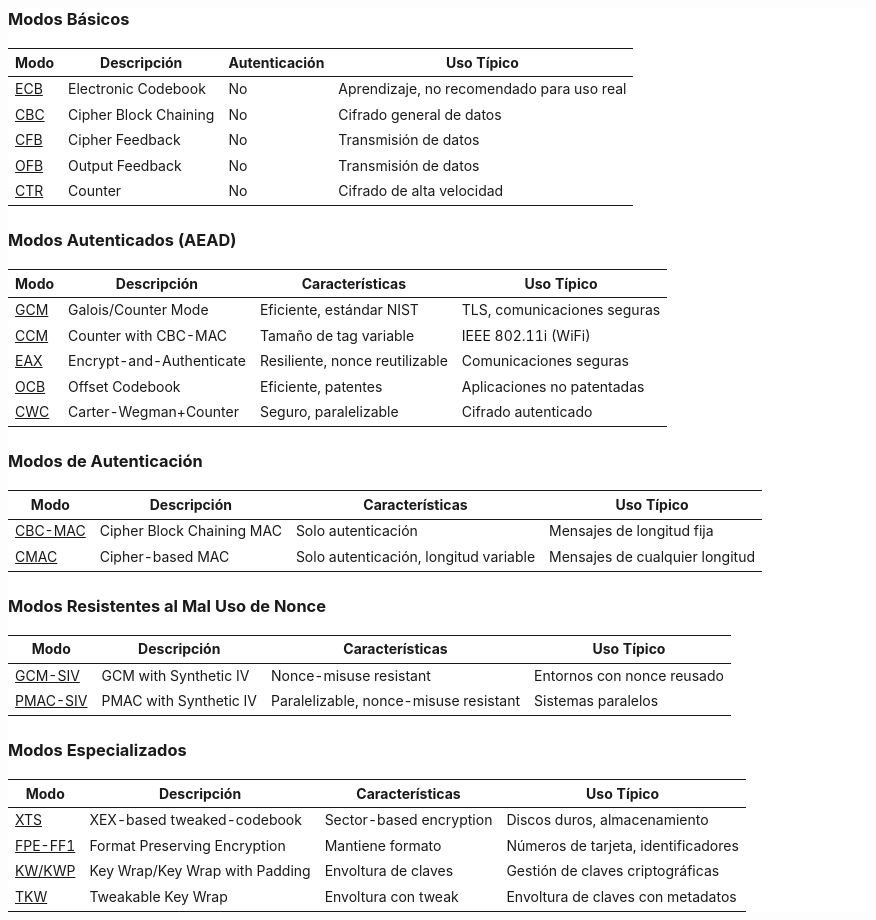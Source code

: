 ### Modos Básicos

| Modo | Descripción | Autenticación | Uso Típico |
|------|-------------|---------------|------------|
| [ECB](modes/ecb.ts) | Electronic Codebook | No | Aprendizaje, no recomendado para uso real |
| [CBC](modes/cbc.ts) | Cipher Block Chaining | No | Cifrado general de datos |
| [CFB](modes/cfb.ts) | Cipher Feedback | No | Transmisión de datos |
| [OFB](modes/ofb.ts) | Output Feedback | No | Transmisión de datos |
| [CTR](modes/ctr.ts) | Counter | No | Cifrado de alta velocidad |

### Modos Autenticados (AEAD)

| Modo | Descripción | Características | Uso Típico |
|------|-------------|-----------------|------------|
| [GCM](modes/gcm.ts) | Galois/Counter Mode | Eficiente, estándar NIST | TLS, comunicaciones seguras |
| [CCM](modes/ccm.ts) | Counter with CBC-MAC | Tamaño de tag variable | IEEE 802.11i (WiFi) |
| [EAX](modes/eax.ts) | Encrypt-and-Authenticate | Resiliente, nonce reutilizable | Comunicaciones seguras |
| [OCB](modes/ocb.ts) | Offset Codebook | Eficiente, patentes | Aplicaciones no patentadas |
| [CWC](modes/cwc.ts) | Carter-Wegman+Counter | Seguro, paralelizable | Cifrado autenticado |

### Modos de Autenticación

| Modo | Descripción | Características | Uso Típico |
|------|-------------|-----------------|------------|
| [CBC-MAC](modes/cbc-mac.ts) | Cipher Block Chaining MAC | Solo autenticación | Mensajes de longitud fija |
| [CMAC](modes/cmac.ts) | Cipher-based MAC | Solo autenticación, longitud variable | Mensajes de cualquier longitud |

### Modos Resistentes al Mal Uso de Nonce

| Modo | Descripción | Características | Uso Típico |
|------|-------------|-----------------|------------|
| [GCM-SIV](modes/gcm-siv.ts) | GCM with Synthetic IV | Nonce-misuse resistant | Entornos con nonce reusado |
| [PMAC-SIV](modes/pmac-siv.ts) | PMAC with Synthetic IV | Paralelizable, nonce-misuse resistant | Sistemas paralelos |

### Modos Especializados

| Modo | Descripción | Características | Uso Típico |
|------|-------------|-----------------|------------|
| [XTS](modes/xts.ts) | XEX-based tweaked-codebook | Sector-based encryption | Discos duros, almacenamiento |
| [FPE-FF1](modes/fpe-ff1.ts) | Format Preserving Encryption | Mantiene formato | Números de tarjeta, identificadores |
| [KW/KWP](modes/kw.ts) | Key Wrap/Key Wrap with Padding | Envoltura de claves | Gestión de claves criptográficas |
| [TKW](modes/tkw.ts) | Tweakable Key Wrap | Envoltura con tweak | Envoltura de claves con metadatos |
